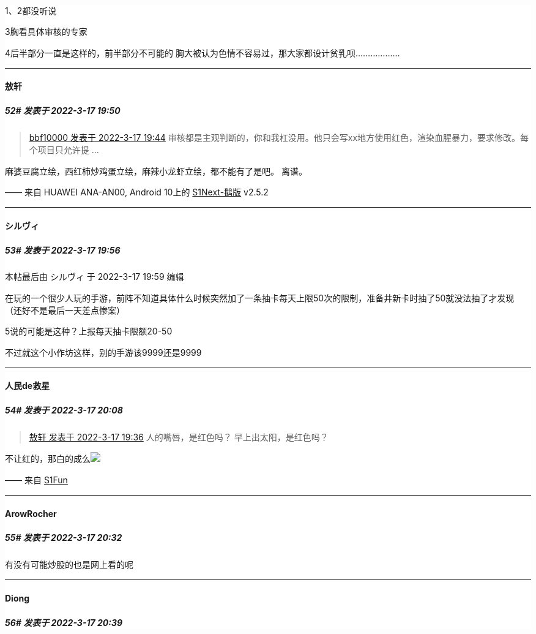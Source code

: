 1、2都没听说

3胸看具体审核的专家

4后半部分一直是这样的，前半部分不可能的</blockquote>
胸大被认为色情不容易过，那大家都设计贫乳呗………………

*****

####  敖轩  
##### 52#       发表于 2022-3-17 19:50

<blockquote><a href="httphttps://bbs.saraba1st.com/2b/forum.php?mod=redirect&amp;goto=findpost&amp;pid=55083531&amp;ptid=2058352" target="_blank">bbf10000 发表于 2022-3-17 19:44</a>
审核都是主观判断的，你和我杠没用。他只会写xx地方使用红色，渲染血腥暴力，要求修改。每个项目只允许提 ...</blockquote>
麻婆豆腐立绘，西红柿炒鸡蛋立绘，麻辣小龙虾立绘，都不能有了是吧。
离谱。

—— 来自 HUAWEI ANA-AN00, Android 10上的 [S1Next-鹅版](https://github.com/ykrank/S1-Next/releases) v2.5.2

*****

####  シルヴィ  
##### 53#       发表于 2022-3-17 19:56

 本帖最后由 シルヴィ 于 2022-3-17 19:59 编辑 

在玩的一个很少人玩的手游，前阵不知道具体什么时候突然加了一条抽卡每天上限50次的限制，准备井新卡时抽了50就没法抽了才发现（还好不是最后一天差点惨案）

5说的可能是这种？上报每天抽卡限额20-50

不过就这个小作坊这样，别的手游该9999还是9999

*****

####  人民de救星  
##### 54#       发表于 2022-3-17 20:08

<blockquote><a href="httphttps://bbs.saraba1st.com/2b/forum.php?mod=redirect&amp;goto=findpost&amp;pid=55083423&amp;ptid=2058352" target="_blank">敖轩 发表于 2022-3-17 19:36</a>
人的嘴唇，是红色吗？
早上出太阳，是红色吗？</blockquote>
不让红的，那白的成么<img src="https://static.saraba1st.com/image/smiley/face2017/245.png" referrerpolicy="no-referrer">

—— 来自 [S1Fun](https://s1fun.koalcat.com)

*****

####  ArowRocher  
##### 55#       发表于 2022-3-17 20:32

有没有可能炒股的也是网上看的呢

*****

####  Diong  
##### 56#       发表于 2022-3-17 20:39
